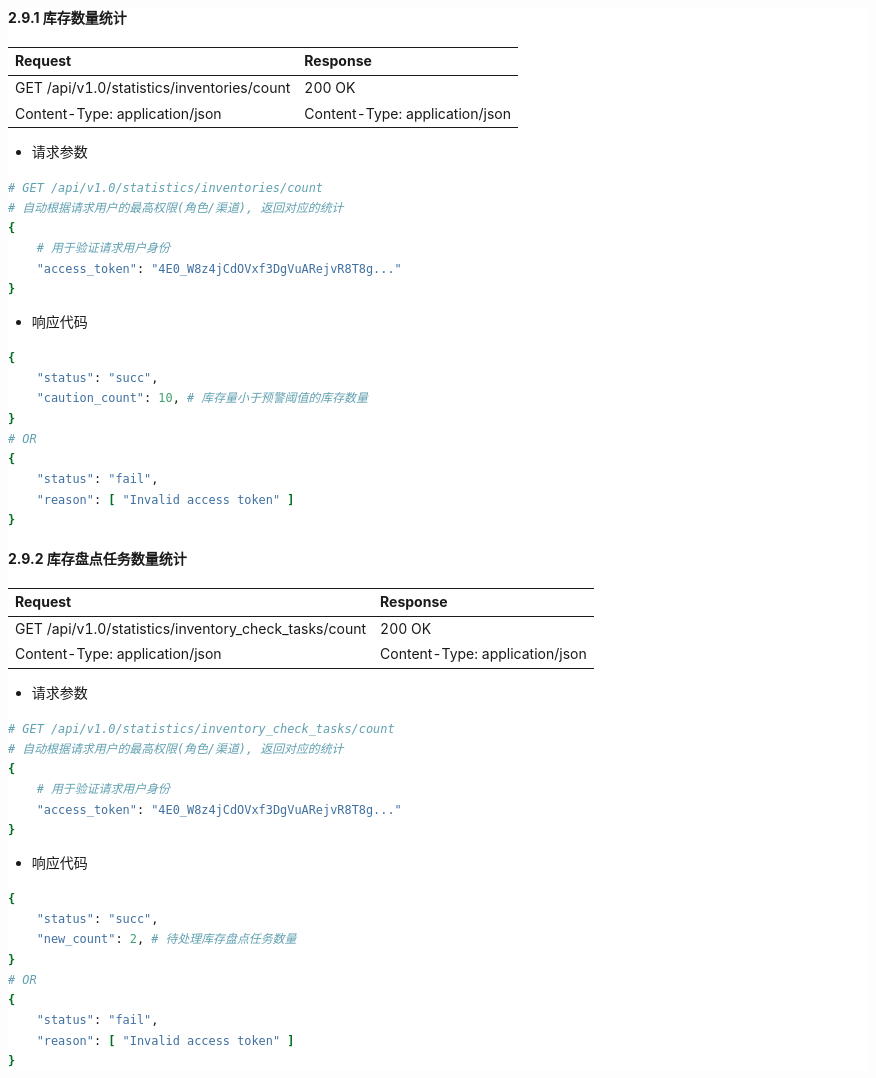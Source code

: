 <h4 id="statistics_inventories_count">2.9.1 库存数量统计</h4>

| Request | Response |
| :- | :- |
| GET /api/v1.0/statistics/inventories/count | 200 OK |
| Content-Type: application/json | Content-Type: application/json |

* 请求参数
```ruby
# GET /api/v1.0/statistics/inventories/count
# 自动根据请求用户的最高权限(角色/渠道), 返回对应的统计
{
	# 用于验证请求用户身份
	"access_token": "4E0_W8z4jCdOVxf3DgVuARejvR8T8g..."
}
```
* 响应代码
```ruby
{
	"status": "succ",
	"caution_count": 10, # 库存量小于预警阈值的库存数量
}
# OR
{
	"status": "fail",
	"reason": [ "Invalid access token" ]
}
```

<h4 id="statistics_inventory_check_tasks_count">2.9.2 库存盘点任务数量统计</h4>

| Request | Response |
| :- | :- |
| GET /api/v1.0/statistics/inventory_check_tasks/count | 200 OK |
| Content-Type: application/json | Content-Type: application/json |

* 请求参数
```ruby
# GET /api/v1.0/statistics/inventory_check_tasks/count
# 自动根据请求用户的最高权限(角色/渠道), 返回对应的统计
{
	# 用于验证请求用户身份
	"access_token": "4E0_W8z4jCdOVxf3DgVuARejvR8T8g..."
}
```
* 响应代码
```ruby
{
	"status": "succ",
	"new_count": 2, # 待处理库存盘点任务数量
}
# OR
{
	"status": "fail",
	"reason": [ "Invalid access token" ]
}
```
